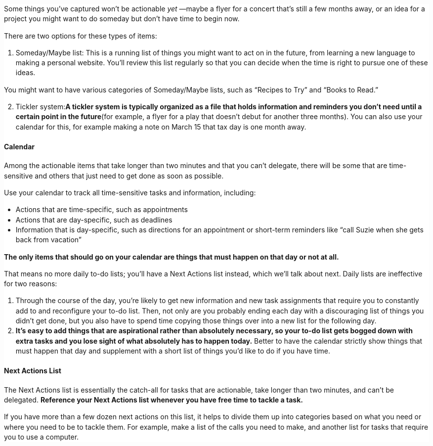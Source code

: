 Some things you’ve captured won’t be actionable _yet_ —maybe a flyer for a concert that’s still a few months away, or an idea for a project you might want to do someday but don’t have time to begin now.

There are two options for these types of items:

1) Someday/Maybe list: This is a running list of things you might want to act on in the future, from learning a new language to making a personal website. You’ll review this list regularly so that you can decide when the time is right to pursue one of these ideas.

You might want to have various categories of Someday/Maybe lists, such as “Recipes to Try” and “Books to Read.”

2) Tickler system:**A tickler system is typically organized as a file that holds information and reminders you don’t need until a certain point in the future**(for example, a flyer for a play that doesn’t debut for another three months). You can also use your calendar for this, for example making a note on March 15 that tax day is one month away.

#### Calendar

Among the actionable items that take longer than two minutes and that you can’t delegate, there will be some that are time-sensitive and others that just need to get done as soon as possible.

Use your calendar to track all time-sensitive tasks and information, including:

  * Actions that are time-specific, such as appointments
  * Actions that are day-specific, such as deadlines
  * Information that is day-specific, such as directions for an appointment or short-term reminders like “call Suzie when she gets back from vacation”



**The only items that should go on your calendar are things that must happen on that day or not at all.**

That means no more daily to-do lists; you’ll have a Next Actions list instead, which we’ll talk about next. Daily lists are ineffective for two reasons:

  1. Through the course of the day, you’re likely to get new information and new task assignments that require you to constantly add to and reconfigure your to-do list. Then, not only are you probably ending each day with a discouraging list of things you didn’t get done, but you also have to spend time copying those things over into a new list for the following day. 
  2. **It’s easy to add things that are aspirational rather than absolutely necessary, so your to-do list gets bogged down with extra tasks and you lose sight of what absolutely has to happen today.** Better to have the calendar strictly show things that must happen that day and supplement with a short list of things you’d like to do if you have time. 



#### Next Actions List

The Next Actions list is essentially the catch-all for tasks that are actionable, take longer than two minutes, and can’t be delegated. **Reference your Next Actions list whenever you have free time to tackle a task.**

If you have more than a few dozen next actions on this list, it helps to divide them up into categories based on what you need or where you need to be to tackle them. For example, make a list of the calls you need to make, and another list for tasks that require you to use a computer.
